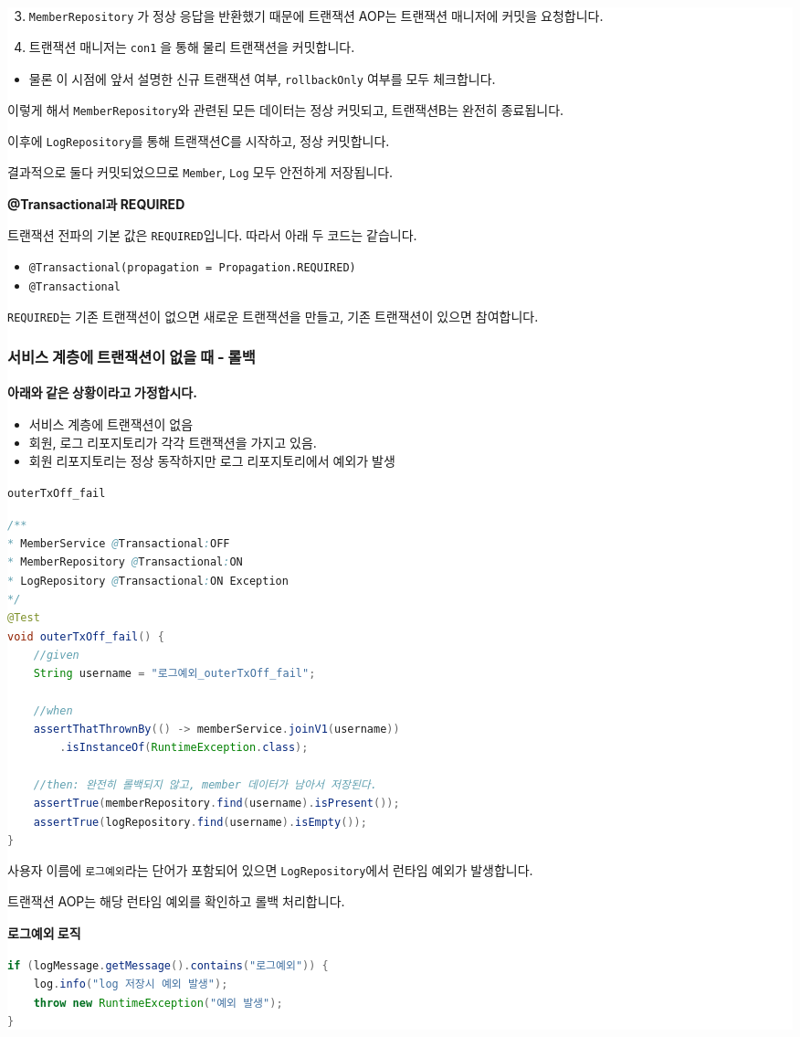 3. `MemberRepository` 가 정상 응답을 반환했기 때문에 트랜잭션 AOP는 트랜잭션 매니저에 커밋을 요청합니다.

 4. 트랜잭션 매니저는 `con1` 을 통해 물리 트랜잭션을 커밋합니다.

- 물론 이 시점에 앞서 설명한 신규 트랜잭션 여부, `rollbackOnly` 여부를 모두 체크합니다.

이렇게 해서 `MemberRepository`와 관련된 모든 데이터는 정상 커밋되고, 트랜잭션B는 완전히 종료됩니다. 

이후에 `LogRepository`를 통해 트랜잭션C를 시작하고, 정상 커밋합니다. 

결과적으로 둘다 커밋되었으므로 `Member`, `Log` 모두 안전하게 저장됩니다.

**@Transactional과 REQUIRED**

트랜잭션 전파의 기본 값은 `REQUIRED`입니다. 따라서 아래 두 코드는 같습니다.

- `@Transactional(propagation = Propagation.REQUIRED)`
- `@Transactional`

`REQUIRED`는 기존 트랜잭션이 없으면 새로운 트랜잭션을 만들고, 기존 트랜잭션이 있으면 참여합니다.

### **서비스 계층에 트랜잭션이 없을 때 - 롤백**

**아래와 같은 상황이라고 가정합시다.**

- 서비스 계층에 트랜잭션이 없음
- 회원, 로그 리포지토리가 각각 트랜잭션을 가지고 있음.
- 회원 리포지토리는 정상 동작하지만 로그 리포지토리에서 예외가 발생

`outerTxOff_fail`

```java
/**
* MemberService @Transactional:OFF
* MemberRepository @Transactional:ON
* LogRepository @Transactional:ON Exception
*/
@Test
void outerTxOff_fail() {
    //given
    String username = "로그예외_outerTxOff_fail";
  
    //when
    assertThatThrownBy(() -> memberService.joinV1(username))
        .isInstanceOf(RuntimeException.class);
  
    //then: 완전히 롤백되지 않고, member 데이터가 남아서 저장된다.
    assertTrue(memberRepository.find(username).isPresent());
    assertTrue(logRepository.find(username).isEmpty());
}
```

사용자 이름에 `로그예외`라는 단어가 포함되어 있으면 `LogRepository`에서 런타임 예외가 발생합니다.

트랜잭션 AOP는 해당 런타임 예외를 확인하고 롤백 처리합니다.

**로그예외 로직**

```java
if (logMessage.getMessage().contains("로그예외")) {
    log.info("log 저장시 예외 발생");
    throw new RuntimeException("예외 발생");
}
```
